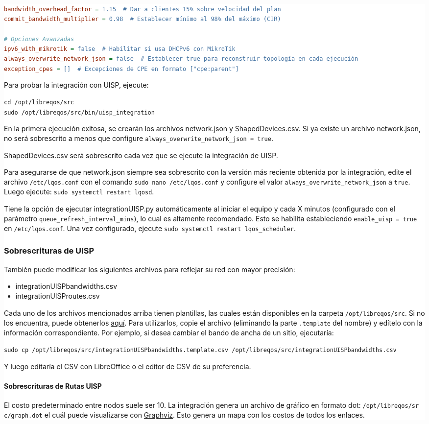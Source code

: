 ```ini
bandwidth_overhead_factor = 1.15  # Dar a clientes 15% sobre velocidad del plan
commit_bandwidth_multiplier = 0.98  # Establecer mínimo al 98% del máximo (CIR)

# Opciones Avanzadas
ipv6_with_mikrotik = false  # Habilitar si usa DHCPv6 con MikroTik
always_overwrite_network_json = false  # Establecer true para reconstruir topología en cada ejecución
exception_cpes = []  # Excepciones de CPE en formato ["cpe:parent"]
```

Para probar la integración con UISP, ejecute:

```shell
cd /opt/libreqos/src
sudo /opt/libreqos/src/bin/uisp_integration
```
En la primera ejecución exitosa, se crearán los archivos network.json y ShapedDevices.csv.
Si ya existe un archivo network.json, no será sobrescrito a menos que configure ```always_overwrite_network_json = true```.

ShapedDevices.csv será sobrescrito cada vez que se ejecute la integración de UISP.

Para asegurarse de que network.json siempre sea sobrescrito con la versión más reciente obtenida por la integración, edite el archivo `/etc/lqos.conf` con el comando `sudo nano /etc/lqos.conf` y configure el valor  `always_overwrite_network_json` a `true`.
Luego ejecute: `sudo systemctl restart lqosd`.

Tiene la opción de ejecutar integrationUISP.py automáticamente al iniciar el equipo y cada X minutos (configurado con el parámetro `queue_refresh_interval_mins`), lo cual es altamente recomendado. Esto se habilita estableciendo ```enable_uisp = true``` en `/etc/lqos.conf`. Una vez configurado, ejecute `sudo systemctl restart lqos_scheduler`.

### Sobrescrituras de UISP

También puede modificar los siguientes archivos para reflejar su red con mayor precisión:
- integrationUISPbandwidths.csv
- integrationUISProutes.csv

Cada uno de los archivos mencionados arriba tienen plantillas, las cuales están disponibles en la carpeta `/opt/libreqos/src`. Si no los encuentra, puede obtenerlos [aquí](https://github.com/LibreQoE/LibreQoS/tree/develop/src). Para utilizarlos, copie el archivo (eliminando la parte `.template` del nombre) y edítelo con la información correspondiente.
Por ejemplo, si desea cambiar el bando de ancha de un sitio, ejecutaría:
```
sudo cp /opt/libreqos/src/integrationUISPbandwidths.template.csv /opt/libreqos/src/integrationUISPbandwidths.csv
```
Y luego editaría el CSV con LibreOffice o el editor de CSV de su preferencia.

#### Sobrescrituras de Rutas UISP

El costo predeterminado entre nodos suele ser 10. La integración genera un archivo de gráfico en formato dot: `/opt/libreqos/src/graph.dot` el cuál puede visualizarse con [Graphviz](https://dreampuf.github.io/GraphvizOnline/). Esto genera un mapa con los costos de todos los enlaces.

